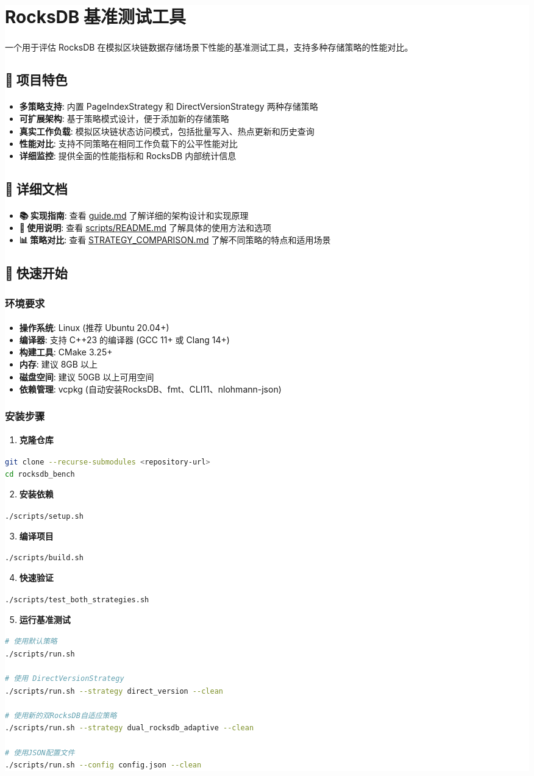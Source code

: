 # RocksDB 基准测试工具

一个用于评估 RocksDB 在模拟区块链数据存储场景下性能的基准测试工具，支持多种存储策略的性能对比。

## 🎯 项目特色

- **多策略支持**: 内置 PageIndexStrategy 和 DirectVersionStrategy 两种存储策略
- **可扩展架构**: 基于策略模式设计，便于添加新的存储策略
- **真实工作负载**: 模拟区块链状态访问模式，包括批量写入、热点更新和历史查询
- **性能对比**: 支持不同策略在相同工作负载下的公平性能对比
- **详细监控**: 提供全面的性能指标和 RocksDB 内部统计信息

## 📖 详细文档

- **📚 实现指南**: 查看 [guide.md](guide.md) 了解详细的架构设计和实现原理
- **🔧 使用说明**: 查看 [scripts/README.md](scripts/README.md) 了解具体的使用方法和选项
- **📊 策略对比**: 查看 [STRATEGY_COMPARISON.md](STRATEGY_COMPARISON.md) 了解不同策略的特点和适用场景

## 🚀 快速开始

### 环境要求

- **操作系统**: Linux (推荐 Ubuntu 20.04+)
- **编译器**: 支持 C++23 的编译器 (GCC 11+ 或 Clang 14+)
- **构建工具**: CMake 3.25+
- **内存**: 建议 8GB 以上
- **磁盘空间**: 建议 50GB 以上可用空间
- **依赖管理**: vcpkg (自动安装RocksDB、fmt、CLI11、nlohmann-json)

### 安装步骤

1. **克隆仓库**
```bash
git clone --recurse-submodules <repository-url>
cd rocksdb_bench
```

2. **安装依赖**
```bash
./scripts/setup.sh
```

3. **编译项目**
```bash
./scripts/build.sh
```

4. **快速验证**
```bash
./scripts/test_both_strategies.sh
```

5. **运行基准测试**
```bash
# 使用默认策略
./scripts/run.sh

# 使用 DirectVersionStrategy
./scripts/run.sh --strategy direct_version --clean

# 使用新的双RocksDB自适应策略
./scripts/run.sh --strategy dual_rocksdb_adaptive --clean

# 使用JSON配置文件
./scripts/run.sh --config config.json --clean
```